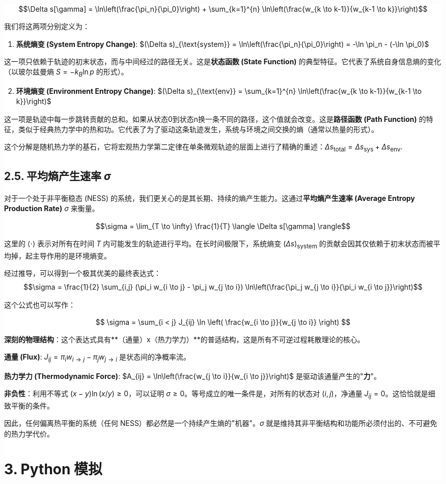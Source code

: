 $$\Delta s[\gamma] = \ln\left(\frac{\pi_n}{\pi_0}\right) + \sum_{k=1}^{n} \ln\left(\frac{w_{k \to k-1}}{w_{k-1 \to k}}\right)$$


我们将这两项分别定义为：

1. **系统熵变 (System Entropy Change)**: $(\Delta s)_{\text{system}} = \ln\left(\frac{\pi_n}{\pi_0}\right) = -\ln \pi_n - (-\ln \pi_0)$

这一项只依赖于轨迹的初末状态，而与中间经过的路径无关。这是**状态函数 (State Function)** 的典型特征。它代表了系统自身信息熵的变化（以玻尔兹曼熵 $S = -k_B \ln p$ 的形式）。

2. **环境熵变 (Environment Entropy Change)**: $(\Delta s)_{\text{env}} = \sum_{k=1}^{n} \ln\left(\frac{w_{k \to k-1}}{w_{k-1 \to k}}\right)$

这一项是轨迹中每一步跳转贡献的总和。如果从状态0到状态n换一条不同的路径，这个值就会改变。这是**路径函数 (Path Function)** 的特征，类似于经典热力学中的热和功。它代表了为了驱动这条轨迹发生，系统与环境之间交换的熵（通常以热量的形式）。

这个分解是随机热力学的基石，它将宏观热力学第二定律在单条微观轨迹的层面上进行了精确的重述：$\Delta s_{\text{total}} = \Delta s_{\text{sys}} + \Delta s_{\text{env}}$.



## 2.5. 平均熵产生速率 $\sigma$

对于一个处于非平衡稳态 (NESS) 的系统，我们更关心的是其长期、持续的熵产生能力。这通过**平均熵产生速率 (Average Entropy Production Rate)** $\sigma$ 来衡量。

$$\sigma = \lim_{T \to \infty} \frac{1}{T} \langle \Delta s[\gamma] \rangle$$

这里的 $\langle \cdot \rangle$ 表示对所有在时间 $T$ 内可能发生的轨迹进行平均。在长时间极限下，系统熵变 $(\Delta s)_{\text{system}}$ 的贡献会因其仅依赖于初末状态而被平均掉，起主导作用的是环境熵变。

经过推导，可以得到一个极其优美的最终表达式：
$$\sigma = \frac{1}{2} \sum_{i,j} (\pi_i w_{i \to j} - \pi_j w_{j \to i}) \ln\left(\frac{\pi_j w_{j \to i}}{\pi_i w_{i \to j}}\right)$$

这个公式也可以写作：

$$
\sigma = \sum_{i < j} J_{ij} \ln \left( \frac{w_{i \to j}}{w_{j \to i}} \right)
$$

**深刻的物理结构**：这个表达式具有**（通量）x（热力学力）**的普适结构，这是所有不可逆过程耗散理论的核心。

**通量 (Flux)**: $J_{ij} = \pi_i w_{i \to j} - \pi_j w_{j \to i}$ 是状态间的净概率流。

**热力学力 (Thermodynamic Force)**: $A_{ij} = \ln\left(\frac{w_{j \to i}}{w_{i \to j}}\right)$ 是驱动该通量产生的"**力**"。

**非负性**：利用不等式 $(x-y)\ln(x/y) \geq 0$，可以证明 $\sigma \geq 0$。等号成立的唯一条件是，对所有的状态对 $(i,j)$，净通量 $J_{ij} = 0$。这恰恰就是细致平衡的条件。

因此，任何偏离热平衡的系统（任何 NESS）都必然是一个持续产生熵的"机器"。$\sigma$ 就是维持其非平衡结构和功能所必须付出的、不可避免的热力学代价。


# 3. Python 模拟


